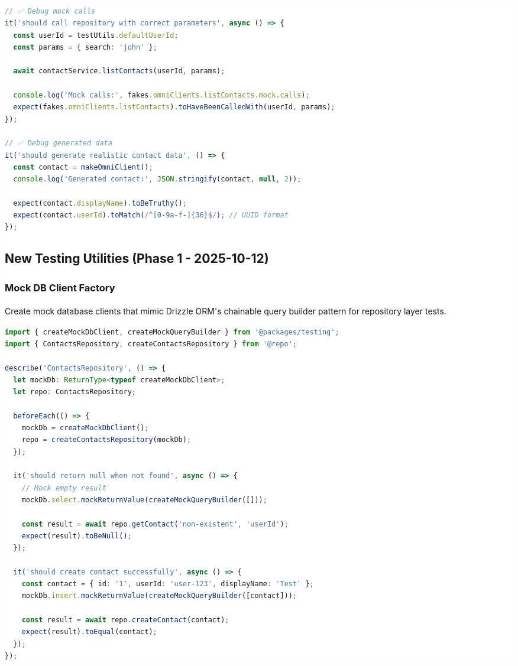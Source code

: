 ```typescript
// ✅ Debug mock calls
it('should call repository with correct parameters', async () => {
  const userId = testUtils.defaultUserId;
  const params = { search: 'john' };

  await contactService.listContacts(userId, params);

  console.log('Mock calls:', fakes.omniClients.listContacts.mock.calls);
  expect(fakes.omniClients.listContacts).toHaveBeenCalledWith(userId, params);
});

// ✅ Debug generated data
it('should generate realistic contact data', () => {
  const contact = makeOmniClient();
  console.log('Generated contact:', JSON.stringify(contact, null, 2));

  expect(contact.displayName).toBeTruthy();
  expect(contact.userId).toMatch(/^[0-9a-f-]{36}$/); // UUID format
});
```

## New Testing Utilities (Phase 1 - 2025-10-12)

### Mock DB Client Factory

Create mock database clients that mimic Drizzle ORM's chainable query builder pattern for repository layer tests.

```typescript
import { createMockDbClient, createMockQueryBuilder } from '@packages/testing';
import { ContactsRepository, createContactsRepository } from '@repo';

describe('ContactsRepository', () => {
  let mockDb: ReturnType<typeof createMockDbClient>;
  let repo: ContactsRepository;

  beforeEach(() => {
    mockDb = createMockDbClient();
    repo = createContactsRepository(mockDb);
  });

  it('should return null when not found', async () => {
    // Mock empty result
    mockDb.select.mockReturnValue(createMockQueryBuilder([]));
    
    const result = await repo.getContact('non-existent', 'userId');
    expect(result).toBeNull();
  });

  it('should create contact successfully', async () => {
    const contact = { id: '1', userId: 'user-123', displayName: 'Test' };
    mockDb.insert.mockReturnValue(createMockQueryBuilder([contact]));
    
    const result = await repo.createContact(contact);
    expect(result).toEqual(contact);
  });
});
```
